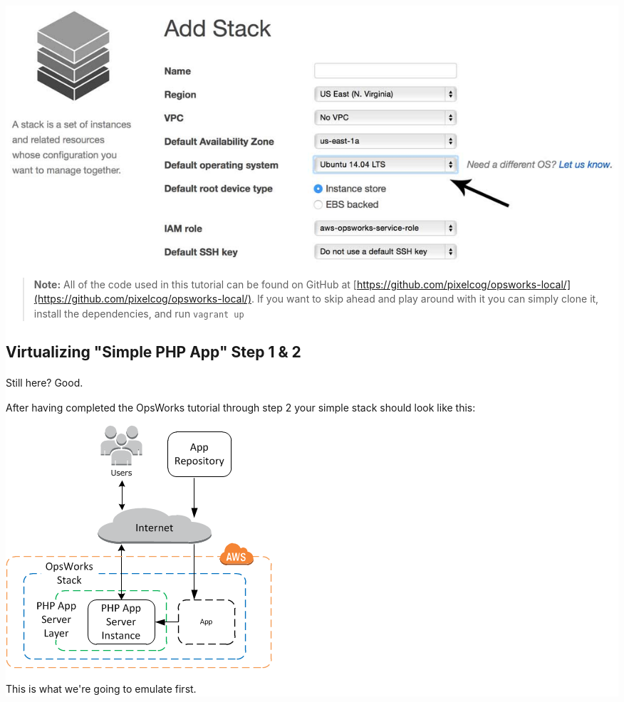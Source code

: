 ![OpsWorks Stack Configuration](/img/posts/opsworks-vagrant-add-stack.jpg)

> **Note:** All of the code used in this tutorial can be found on GitHub at [https://github.com/pixelcog/opsworks-local/](https://github.com/pixelcog/opsworks-local/).  If you want to skip ahead and play around with it you can simply clone it, install the dependencies, and run `vagrant up`

## Virtualizing "Simple PHP App" Step 1 & 2

Still here?  Good.

After having completed the OpsWorks tutorial through step 2 your simple stack should look like this:

![OpsWorks Example Stack](/img/posts/opsworks-vagrant-php_walkthrough_arch_2.png)

This is what we're going to emulate first.
